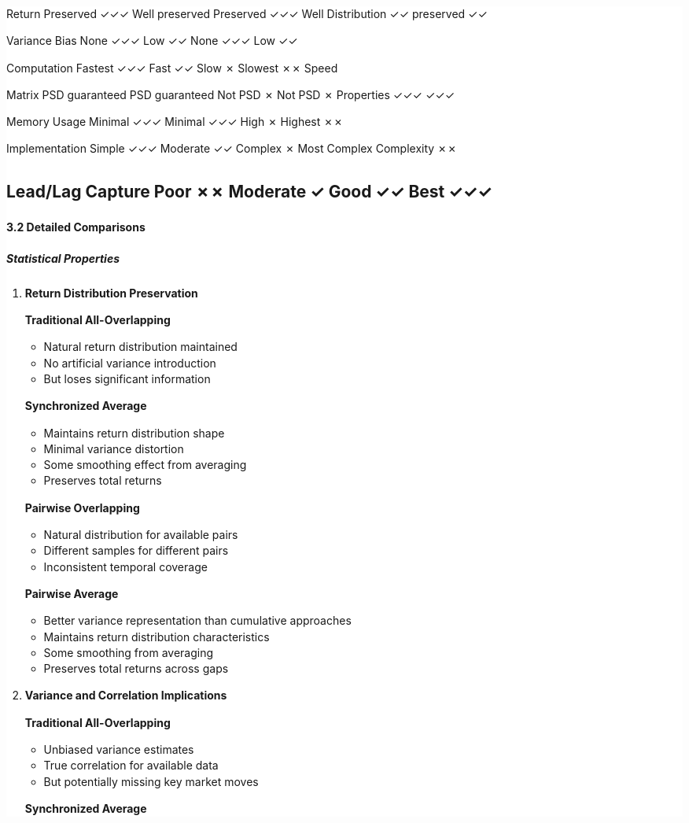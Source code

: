   Return           Preserved ✓✓✓     Well preserved  Preserved ✓✓✓ Well
  Distribution                       ✓✓                            preserved ✓✓

  Variance Bias    None ✓✓✓          Low ✓✓          None ✓✓✓      Low ✓✓

  Computation      Fastest ✓✓✓       Fast ✓✓         Slow ✗        Slowest ✗✗
  Speed                                                            

  Matrix           PSD guaranteed    PSD guaranteed  Not PSD ✗     Not PSD ✗
  Properties       ✓✓✓               ✓✓✓                           

  Memory Usage     Minimal ✓✓✓       Minimal ✓✓✓     High ✗        Highest ✗✗

  Implementation   Simple ✓✓✓        Moderate ✓✓     Complex ✗     Most Complex
  Complexity                                                       ✗✗

  Lead/Lag Capture Poor ✗✗           Moderate ✓      Good ✓✓       Best ✓✓✓
  -----------------------------------------------------------------------------

#### 3.2 Detailed Comparisons

##### Statistical Properties

1.  **Return Distribution Preservation**

    **Traditional All-Overlapping**

    -   Natural return distribution maintained
    -   No artificial variance introduction
    -   But loses significant information

    **Synchronized Average**

    -   Maintains return distribution shape
    -   Minimal variance distortion
    -   Some smoothing effect from averaging
    -   Preserves total returns

    **Pairwise Overlapping**

    -   Natural distribution for available pairs
    -   Different samples for different pairs
    -   Inconsistent temporal coverage

    **Pairwise Average**

    -   Better variance representation than cumulative approaches
    -   Maintains return distribution characteristics
    -   Some smoothing from averaging
    -   Preserves total returns across gaps

2.  **Variance and Correlation Implications**

    **Traditional All-Overlapping**

    -   Unbiased variance estimates
    -   True correlation for available data
    -   But potentially missing key market moves

    **Synchronized Average**
